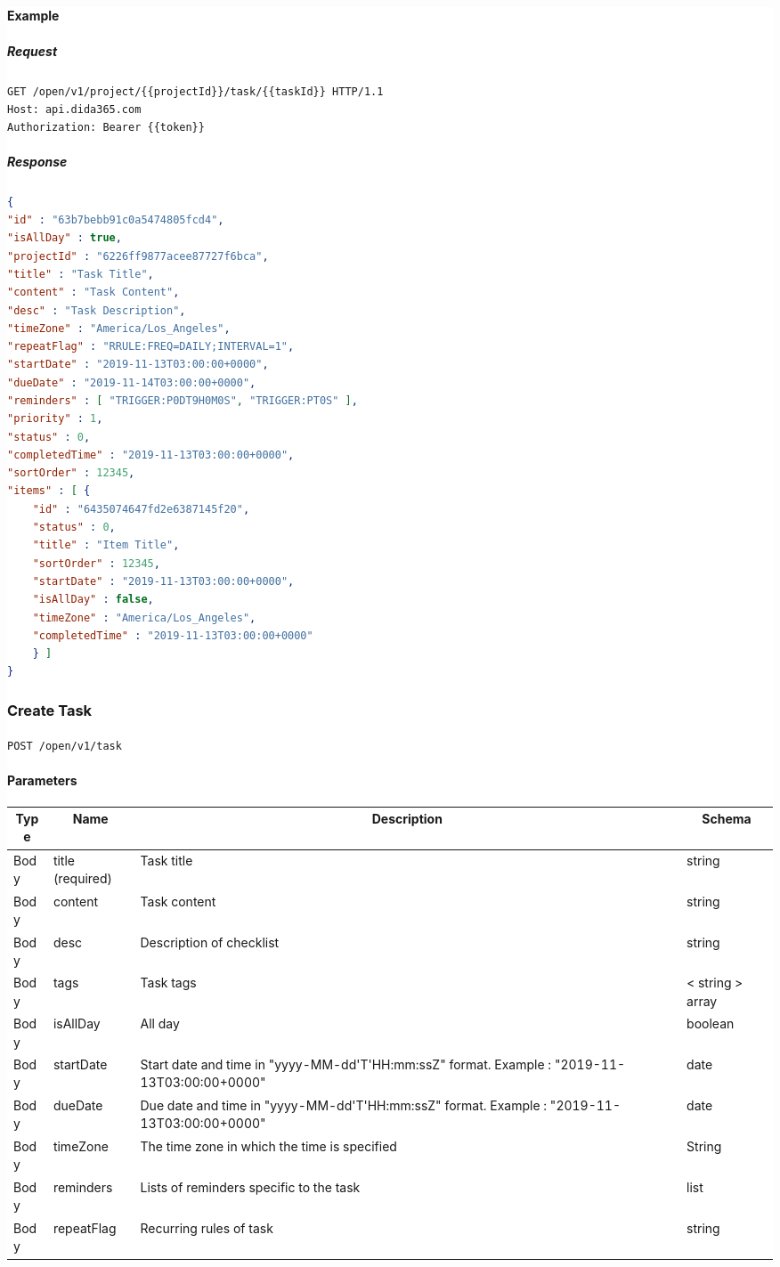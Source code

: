 #### Example

##### Request
```
GET /open/v1/project/{{projectId}}/task/{{taskId}} HTTP/1.1
Host: api.dida365.com
Authorization: Bearer {{token}}
```
##### Response
```json
{  
"id" : "63b7bebb91c0a5474805fcd4",  
"isAllDay" : true,  
"projectId" : "6226ff9877acee87727f6bca",  
"title" : "Task Title",  
"content" : "Task Content",  
"desc" : "Task Description",  
"timeZone" : "America/Los_Angeles",  
"repeatFlag" : "RRULE:FREQ=DAILY;INTERVAL=1",  
"startDate" : "2019-11-13T03:00:00+0000",  
"dueDate" : "2019-11-14T03:00:00+0000",  
"reminders" : [ "TRIGGER:P0DT9H0M0S", "TRIGGER:PT0S" ],  
"priority" : 1,  
"status" : 0,  
"completedTime" : "2019-11-13T03:00:00+0000",  
"sortOrder" : 12345,  
"items" : [ {  
    "id" : "6435074647fd2e6387145f20",  
    "status" : 0,  
    "title" : "Item Title",  
    "sortOrder" : 12345,  
    "startDate" : "2019-11-13T03:00:00+0000",  
    "isAllDay" : false,  
    "timeZone" : "America/Los_Angeles",  
    "completedTime" : "2019-11-13T03:00:00+0000"  
    } ]  
}  
```
### Create Task
```
POST /open/v1/task  
```
#### Parameters

| Type | Name | Description | Schema |
|------|------|-------------|--------|
| Body | title (required) | Task title | string |
| Body | content | Task content | string |
| Body | desc | Description of checklist | string |
| Body | tags | Task tags | < string > array |
| Body | isAllDay | All day | boolean |
| Body | startDate | Start date and time in "yyyy-MM-dd'T'HH:mm:ssZ" format. Example : "2019-11-13T03:00:00+0000" | date |
| Body | dueDate | Due date and time in "yyyy-MM-dd'T'HH:mm:ssZ" format. Example : "2019-11-13T03:00:00+0000" | date |
| Body | timeZone | The time zone in which the time is specified | String |
| Body | reminders | Lists of reminders specific to the task | list |
| Body | repeatFlag | Recurring rules of task | string |